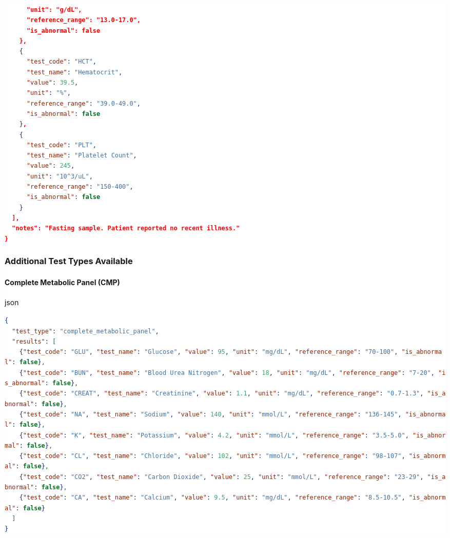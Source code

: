 ```json
      "unit": "g/dL",
      "reference_range": "13.0-17.0",
      "is_abnormal": false
    },
    {
      "test_code": "HCT",
      "test_name": "Hematocrit",
      "value": 39.5,
      "unit": "%",
      "reference_range": "39.0-49.0",
      "is_abnormal": false
    },
    {
      "test_code": "PLT",
      "test_name": "Platelet Count",
      "value": 245,
      "unit": "10^3/uL",
      "reference_range": "150-400",
      "is_abnormal": false
    }
  ],
  "notes": "Fasting sample. Patient reported no recent illness."
}
```

### Additional Test Types Available

#### Complete Metabolic Panel (CMP)

json

```json
{
  "test_type": "complete_metabolic_panel",
  "results": [
    {"test_code": "GLU", "test_name": "Glucose", "value": 95, "unit": "mg/dL", "reference_range": "70-100", "is_abnormal": false},
    {"test_code": "BUN", "test_name": "Blood Urea Nitrogen", "value": 18, "unit": "mg/dL", "reference_range": "7-20", "is_abnormal": false},
    {"test_code": "CREAT", "test_name": "Creatinine", "value": 1.1, "unit": "mg/dL", "reference_range": "0.7-1.3", "is_abnormal": false},
    {"test_code": "NA", "test_name": "Sodium", "value": 140, "unit": "mmol/L", "reference_range": "136-145", "is_abnormal": false},
    {"test_code": "K", "test_name": "Potassium", "value": 4.2, "unit": "mmol/L", "reference_range": "3.5-5.0", "is_abnormal": false},
    {"test_code": "CL", "test_name": "Chloride", "value": 102, "unit": "mmol/L", "reference_range": "98-107", "is_abnormal": false},
    {"test_code": "CO2", "test_name": "Carbon Dioxide", "value": 25, "unit": "mmol/L", "reference_range": "23-29", "is_abnormal": false},
    {"test_code": "CA", "test_name": "Calcium", "value": 9.5, "unit": "mg/dL", "reference_range": "8.5-10.5", "is_abnormal": false}
  ]
}
```
